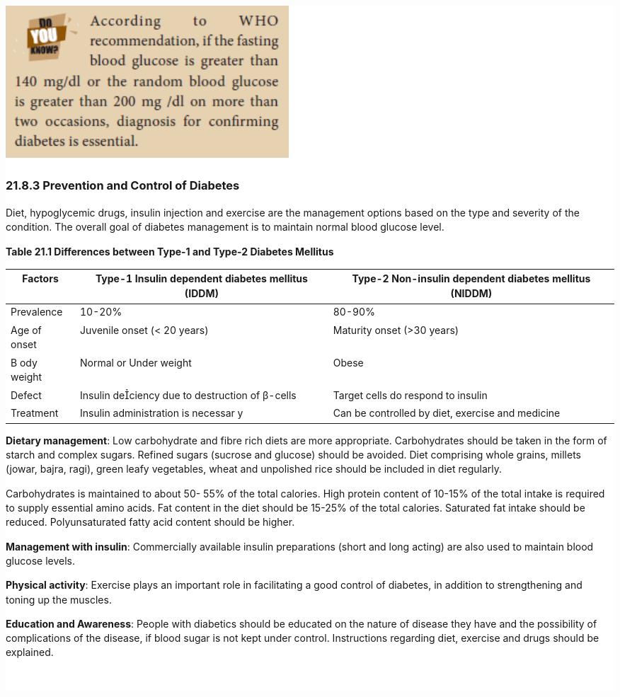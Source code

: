 <img src="image-26.png" alt="Beautiful landscape" width="400">

</div>

### 21.8.3 Prevention and Control of Diabetes

Diet, hypoglycemic drugs, insulin injection and exercise are the management options based on the type and severity of the condition. The overall goal of diabetes management is to maintain normal blood glucose level.

**Table 21.1 Differences between Type-1 and Type-2 Diabetes Mellitus**

|  Factors |Type-1 Insulin dependent diabetes mellitus (IDDM) |Type-2 Non-insulin dependent diabetes mellitus (NIDDM) |
|------|------|------|
| Prevalence |10-20% |80-90% |
| Age of onset |Juvenile onset (< 20 years) |Maturity onset (>30 years) |
| B ody weight |Normal or Under weight |Obese |
| Defect |Insulin deciency due to destruction of β-cells |Target cells do respond to insulin |
| Treatment |Insulin administration is necessar y |Can be controlled by diet, exercise and medicine |


  

**Dietary management**: Low carbohydrate and fibre rich diets are more appropriate. Carbohydrates should be taken in the form of starch and complex sugars. Refined sugars (sucrose and glucose) should be avoided. Diet comprising whole grains, millets (jowar, bajra, ragi), green leafy vegetables, wheat and unpolished rice should be included in diet regularly.

Carbohydrates is maintained to about 50- 55% of the total calories. High protein content of 10-15% of the total intake is required to supply essential amino acids. Fat content in the diet should be 15-25% of the total calories. Saturated fat intake should be reduced. Polyunsaturated fatty acid content should be higher.

**Management with insulin**: Commercially available insulin preparations (short and long acting) are also used to maintain blood glucose levels.

**Physical activity**: Exercise plays an important role in facilitating a good control of diabetes, in addition to strengthening and toning up the muscles.

**Education and Awareness**: People with diabetics should be educated on the nature of disease they have and the possibility of complications of the disease, if blood sugar is not kept under control. Instructions regarding diet, exercise and drugs should be explained.

<div style="display: flex; justify-content: center;padding-bottom:30px">
